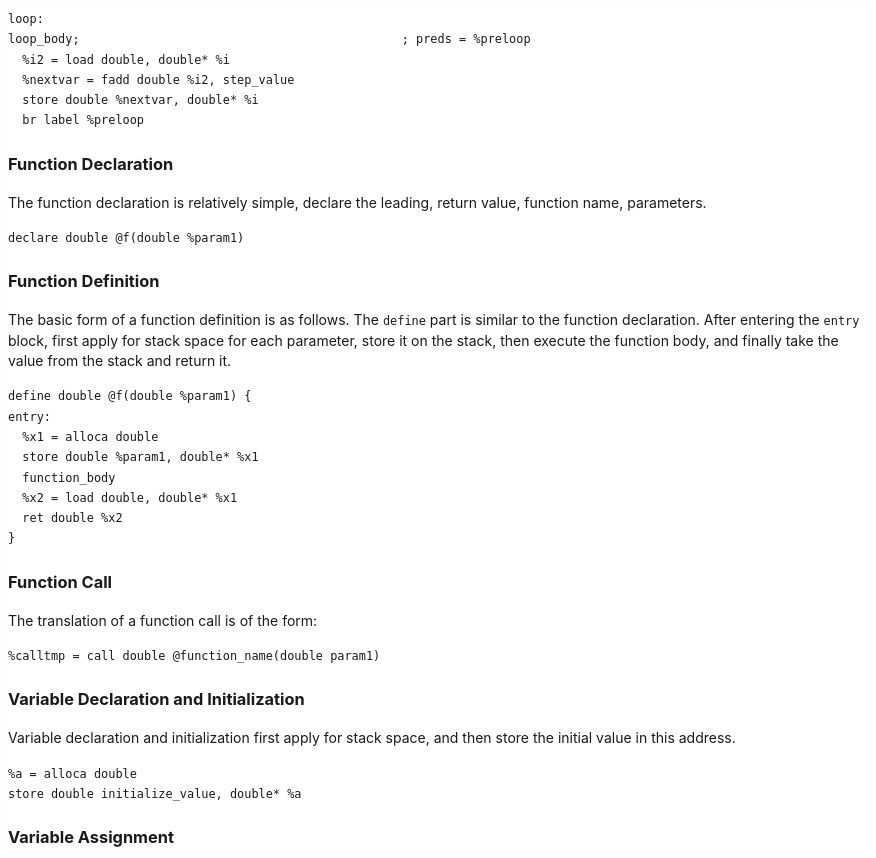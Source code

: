 ```llir
loop:
loop_body;                                             ; preds = %preloop
  %i2 = load double, double* %i
  %nextvar = fadd double %i2, step_value
  store double %nextvar, double* %i
  br label %preloop
```

### Function Declaration

The function declaration is relatively simple, declare the leading, return value, function name, parameters.

```llir
declare double @f(double %param1)
```

### Function Definition

The basic form of a function definition is as follows. The `define` part is similar to the function declaration. After entering the `entry` block, first apply for stack space for each parameter, store it on the stack, then execute the function body, and finally take the value from the stack and return it.

```llir
define double @f(double %param1) {
entry:
  %x1 = alloca double
  store double %param1, double* %x1
  function_body
  %x2 = load double, double* %x1
  ret double %x2
}
```

### Function Call

The translation of a function call is of the form:

```llir
%calltmp = call double @function_name(double param1)
```

### Variable Declaration and Initialization

Variable declaration and initialization first apply for stack space, and then store the initial value in this address.

```llir
%a = alloca double
store double initialize_value, double* %a
```

### Variable Assignment
